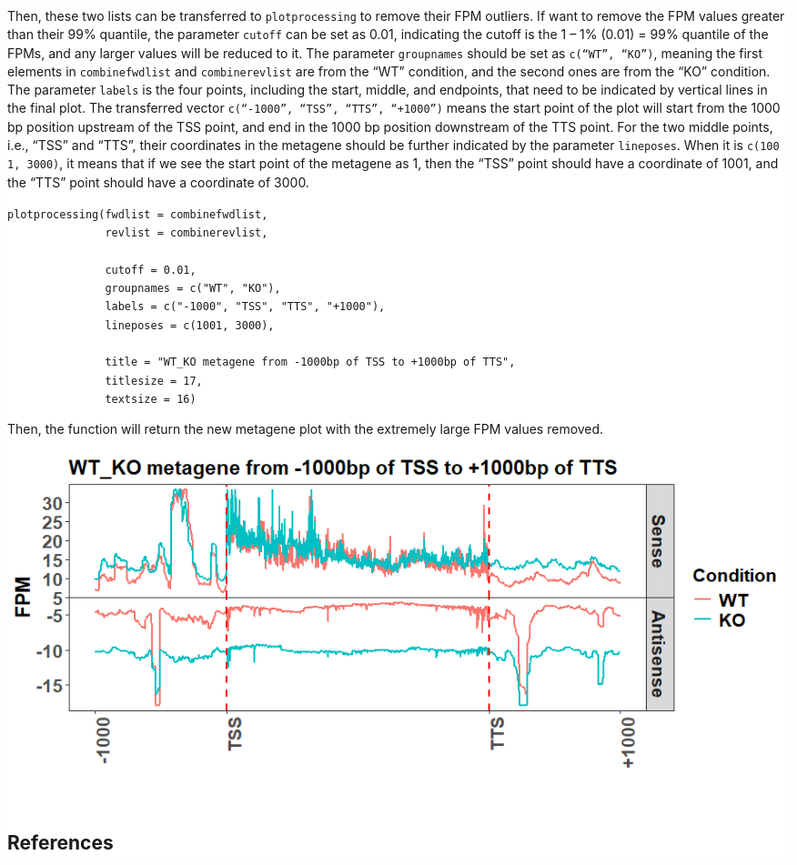 Then, these two lists can be transferred to `plotprocessing` to remove their FPM outliers. If want to remove the FPM values greater than their 99% quantile, the parameter `cutoff` can be set as 0.01, indicating the cutoff is the 1 – 1% (0.01) = 99% quantile of the FPMs, and any larger values will be reduced to it. The parameter `groupnames` should be set as `c(“WT”, “KO”)`, meaning the first elements in `combinefwdlist` and `combinerevlist` are from the “WT” condition, and the second ones are from the “KO” condition. The parameter `labels` is the four points, including the start, middle, and endpoints, that need to be indicated by vertical lines in the final plot. The transferred vector `c(“-1000”, “TSS”, “TTS”, “+1000”)` means the start point of the plot will start from the 1000 bp position upstream of the TSS point, and end in the 1000 bp position downstream of the TTS point. For the two middle points, i.e., “TSS” and “TTS”, their coordinates in the metagene should be further indicated by the parameter `lineposes`. When it is `c(1001, 3000)`, it means that if we see the start point of the metagene as 1, then the “TSS” point should have a coordinate of 1001, and the “TTS” point should have a coordinate of 3000.

```
plotprocessing(fwdlist = combinefwdlist, 
               revlist = combinerevlist, 
               
               cutoff = 0.01, 
               groupnames = c("WT", "KO"), 
               labels = c("-1000", "TSS", "TTS", "+1000"), 
               lineposes = c(1001, 3000), 
               
               title = "WT_KO metagene from -1000bp of TSS to +1000bp of TTS", 
               titlesize = 17, 
               textsize = 16)
```

Then, the function will return the new metagene plot with the extremely large FPM values removed.

![](https://github.com/yuabrahamliu/proRate/blob/master/vignettes/tutorialfig9.png)

## References
